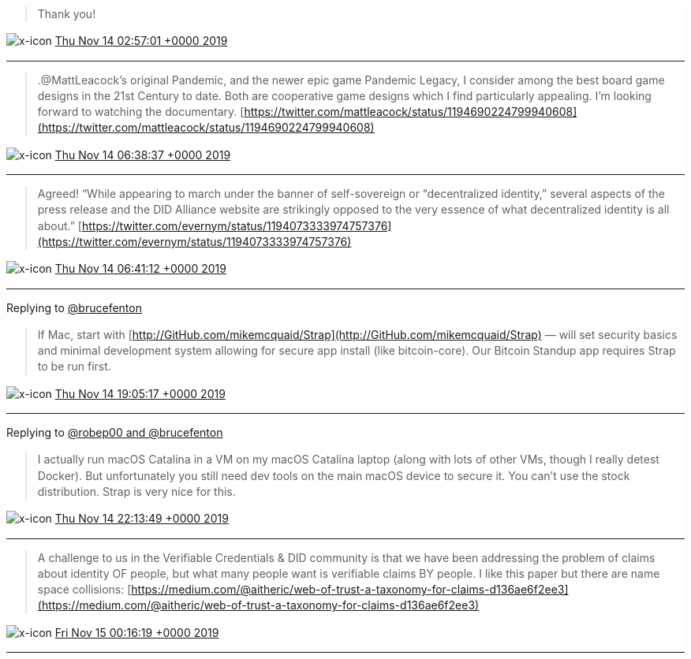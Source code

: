 > Thank you!

<img src="{{ site.url }}{{ site.baseurl }}/assets/images/media/tweet.ico" alt="x-icon" width="30" /> [Thu Nov 14 02:57:01 +0000 2019](https://twitter.com/ChristopherA/status/1194811442911858688)

----

> .@MattLeacock’s original Pandemic, and the newer epic game Pandemic Legacy, I consider among the best board game designs in the 21st Century to date. Both are cooperative game designs which I find particularly appealing. I’m looking forward to watching the documentary. [https://twitter.com/mattleacock/status/1194690224799940608](https://twitter.com/mattleacock/status/1194690224799940608)

<img src="{{ site.url }}{{ site.baseurl }}/assets/images/media/tweet.ico" alt="x-icon" width="30" /> [Thu Nov 14 06:38:37 +0000 2019](https://twitter.com/ChristopherA/status/1194867211359252480)

----

> Agreed! “While appearing to march under the banner of self-sovereign or “decentralized identity,” several aspects of the press release and the DID Alliance website are strikingly opposed to the very essence of what decentralized identity is all about.” [https://twitter.com/evernym/status/1194073333974757376](https://twitter.com/evernym/status/1194073333974757376)

<img src="{{ site.url }}{{ site.baseurl }}/assets/images/media/tweet.ico" alt="x-icon" width="30" /> [Thu Nov 14 06:41:12 +0000 2019](https://twitter.com/ChristopherA/status/1194867859802841088)

----

Replying to [@brucefenton](https://twitter.com/brucefenton/status/1194980590149361664)

> If Mac, start with [http://GitHub.com/mikemcquaid/Strap](http://GitHub.com/mikemcquaid/Strap) — will set security basics and minimal development system allowing for secure app install (like bitcoin-core). Our Bitcoin Standup app requires Strap to be run first.

<img src="{{ site.url }}{{ site.baseurl }}/assets/images/media/tweet.ico" alt="x-icon" width="30" /> [Thu Nov 14 19:05:17 +0000 2019](https://twitter.com/ChristopherA/status/1195055117189316608)

----

Replying to [@robep00 and @brucefenton](https://twitter.com/@robep00/status/1195076433196068865)

> I actually run macOS Catalina in a VM on my macOS Catalina laptop (along with lots of other VMs, though I really detest Docker). But unfortunately you still need dev tools on the main macOS device to secure it. You can’t use the stock distribution. Strap is very nice for this.

<img src="{{ site.url }}{{ site.baseurl }}/assets/images/media/tweet.ico" alt="x-icon" width="30" /> [Thu Nov 14 22:13:49 +0000 2019](https://twitter.com/ChristopherA/status/1195102563437137920)

----

> A challenge to us in the Verifiable Credentials &amp; DID community is that we have been addressing the problem of claims about identity OF people, but what many people want is verifiable claims BY people. I like this paper but there are name space collisions: [https://medium.com/@aitheric/web-of-trust-a-taxonomy-for-claims-d136ae6f2ee3](https://medium.com/@aitheric/web-of-trust-a-taxonomy-for-claims-d136ae6f2ee3)

<img src="{{ site.url }}{{ site.baseurl }}/assets/images/media/tweet.ico" alt="x-icon" width="30" /> [Fri Nov 15 00:16:19 +0000 2019](https://twitter.com/ChristopherA/status/1195133391546523648)

----


